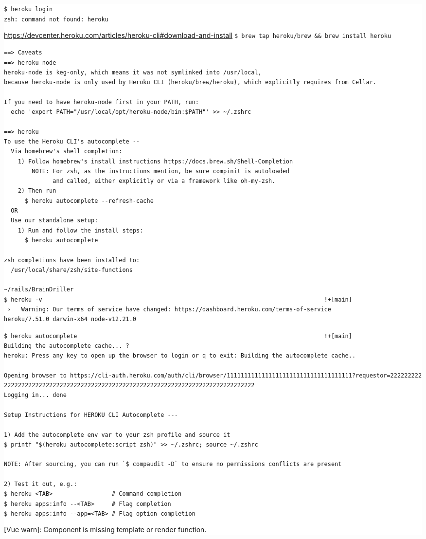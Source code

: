 ##

```sh
$ heroku login
zsh: command not found: heroku
```

https://devcenter.heroku.com/articles/heroku-cli#download-and-install
`$ brew tap heroku/brew && brew install heroku`


```
==> Caveats
==> heroku-node
heroku-node is keg-only, which means it was not symlinked into /usr/local,
because heroku-node is only used by Heroku CLI (heroku/brew/heroku), which explicitly requires from Cellar.

If you need to have heroku-node first in your PATH, run:
  echo 'export PATH="/usr/local/opt/heroku-node/bin:$PATH"' >> ~/.zshrc

==> heroku
To use the Heroku CLI's autocomplete --
  Via homebrew's shell completion:
    1) Follow homebrew's install instructions https://docs.brew.sh/Shell-Completion
        NOTE: For zsh, as the instructions mention, be sure compinit is autoloaded
              and called, either explicitly or via a framework like oh-my-zsh.
    2) Then run
      $ heroku autocomplete --refresh-cache
  OR
  Use our standalone setup:
    1) Run and follow the install steps:
      $ heroku autocomplete

zsh completions have been installed to:
  /usr/local/share/zsh/site-functions

~/rails/BrainDriller
$ heroku -v                                                                                 !+[main]
 ›   Warning: Our terms of service have changed: https://dashboard.heroku.com/terms-of-service
heroku/7.51.0 darwin-x64 node-v12.21.0
```

```
$ heroku autocomplete                                                                       !+[main]
Building the autocomplete cache... ?
heroku: Press any key to open up the browser to login or q to exit: Building the autocomplete cache..

Opening browser to https://cli-auth.heroku.com/auth/cli/browser/111111111111111111111111111111111111?requestor=222222222222222222222222222222222222222222222222222222222222222222222222222222222
Logging in... done

Setup Instructions for HEROKU CLI Autocomplete ---

1) Add the autocomplete env var to your zsh profile and source it
$ printf "$(heroku autocomplete:script zsh)" >> ~/.zshrc; source ~/.zshrc

NOTE: After sourcing, you can run `$ compaudit -D` to ensure no permissions conflicts are present

2) Test it out, e.g.:
$ heroku <TAB>                 # Command completion
$ heroku apps:info --<TAB>     # Flag completion
$ heroku apps:info --app=<TAB> # Flag option completion

```

[Vue warn]: Component is missing template or render function.